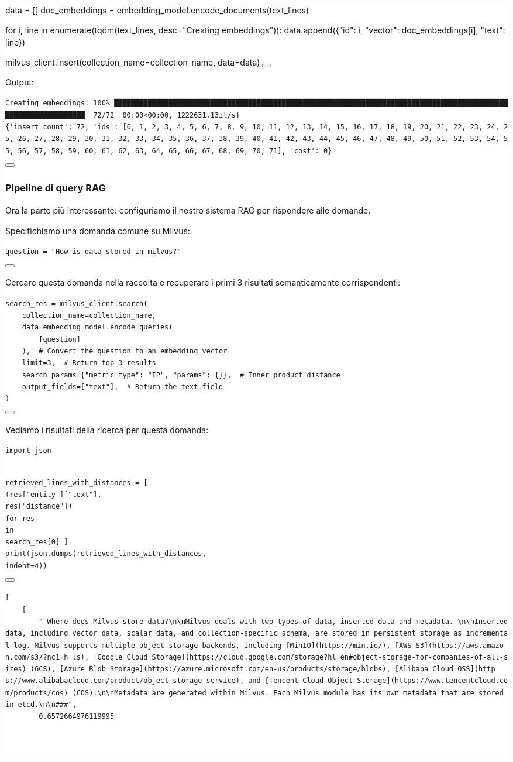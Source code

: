 data = []
doc_embeddings = embedding_model.encode_documents(text_lines)

<span class="hljs-keyword">for</span> i, line <span class="hljs-keyword">in</span> <span class="hljs-built_in">enumerate</span>(tqdm(text_lines, desc=<span class="hljs-string">&quot;Creating embeddings&quot;</span>)):
    data.append({<span class="hljs-string">&quot;id&quot;</span>: i, <span class="hljs-string">&quot;vector&quot;</span>: doc_embeddings[i], <span class="hljs-string">&quot;text&quot;</span>: line})

milvus_client.insert(collection_name=collection_name, data=data)
<button class="copy-code-btn"></button></code></pre>
<p>Output:</p>
<pre><code translate="no">Creating embeddings: 100%|█████████████████████████████████████████████████████████████████████████████████████████████████████████████████| 72/72 [00:00&lt;00:00, 1222631.13it/s]
{<span class="hljs-string">&#x27;insert_count&#x27;</span>: 72, <span class="hljs-string">&#x27;ids&#x27;</span>: [0, 1, 2, 3, 4, 5, 6, 7, 8, 9, 10, 11, 12, 13, 14, 15, 16, 17, 18, 19, 20, 21, 22, 23, 24, 25, 26, 27, 28, 29, 30, 31, 32, 33, 34, 35, 36, 37, 38, 39, 40, 41, 42, 43, 44, 45, 46, 47, 48, 49, 50, 51, 52, 53, 54, 55, 56, 57, 58, 59, 60, 61, 62, 63, 64, 65, 66, 67, 68, 69, 70, 71], <span class="hljs-string">&#x27;cost&#x27;</span>: 0}
<button class="copy-code-btn"></button></code></pre>
<h3 id="RAG-Query-Pipeline" class="common-anchor-header">Pipeline di query RAG</h3><p>Ora la parte più interessante: configuriamo il nostro sistema RAG per rispondere alle domande.</p>
<p>Specifichiamo una domanda comune su Milvus:</p>
<pre><code translate="no">question = <span class="hljs-string">&quot;How is data stored in milvus?&quot;</span>
<button class="copy-code-btn"></button></code></pre>
<p>Cercare questa domanda nella raccolta e recuperare i primi 3 risultati semanticamente corrispondenti:</p>
<pre><code translate="no">search_res = milvus_client.search(
    collection_name=collection_name,
    data=embedding_model.encode_queries(
        [question]
    ),  <span class="hljs-comment"># Convert the question to an embedding vector</span>
    limit=<span class="hljs-number">3</span>,  <span class="hljs-comment"># Return top 3 results</span>
    search_params={<span class="hljs-string">&quot;metric_type&quot;</span>: <span class="hljs-string">&quot;IP&quot;</span>, <span class="hljs-string">&quot;params&quot;</span>: {}},  <span class="hljs-comment"># Inner product distance</span>
    output_fields=[<span class="hljs-string">&quot;text&quot;</span>],  <span class="hljs-comment"># Return the text field</span>
)
<button class="copy-code-btn"></button></code></pre>
<p>Vediamo i risultati della ricerca per questa domanda:</p>
<pre><code translate="no"><span class="hljs-keyword">import</span> json

retrieved_lines_with_distances = [
    (res[<span class="hljs-string">&quot;entity&quot;</span>][<span class="hljs-string">&quot;text&quot;</span>], res[<span class="hljs-string">&quot;distance&quot;</span>]) <span class="hljs-keyword">for</span> res <span class="hljs-keyword">in</span> search_res[<span class="hljs-number">0</span>]
]
<span class="hljs-built_in">print</span>(json.dumps(retrieved_lines_with_distances, indent=<span class="hljs-number">4</span>))
<button class="copy-code-btn"></button></code></pre>
<pre><code translate="no">[
    [
        <span class="hljs-string">&quot; Where does Milvus store data?\n\nMilvus deals with two types of data, inserted data and metadata. \n\nInserted data, including vector data, scalar data, and collection-specific schema, are stored in persistent storage as incremental log. Milvus supports multiple object storage backends, including [MinIO](https://min.io/), [AWS S3](https://aws.amazon.com/s3/?nc1=h_ls), [Google Cloud Storage](https://cloud.google.com/storage?hl=en#object-storage-for-companies-of-all-sizes) (GCS), [Azure Blob Storage](https://azure.microsoft.com/en-us/products/storage/blobs), [Alibaba Cloud OSS](https://www.alibabacloud.com/product/object-storage-service), and [Tencent Cloud Object Storage](https://www.tencentcloud.com/products/cos) (COS).\n\nMetadata are generated within Milvus. Each Milvus module has its own metadata that are stored in etcd.\n\n###&quot;</span>,
        <span class="hljs-number">0.6572664976119995</span>